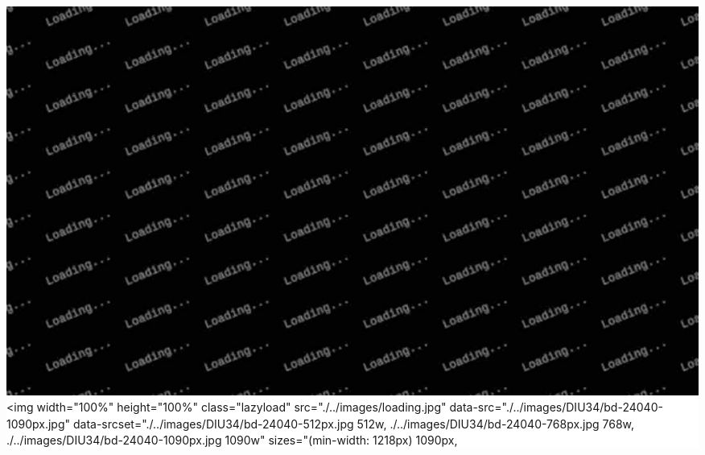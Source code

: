  <img width="100%" height="100%" class="lazyload" src="./../images/loading.jpg"
  data-src="./../images/DIU34/tv-24040-1090px.jpg"
  data-srcset="./../images/DIU34/tv-24040-512px.jpg 512w,
  ./../images/DIU34/tv-24040-768px.jpg 768w,
  ./../images/DIU34/tv-24040-1090px.jpg 1090w"
  sizes="(min-width: 1218px) 1090px,
  (min-width: 768px) 87vw,
  89vw" />
 <img width="100%" height="100%" class="lazyload" src="./../images/loading.jpg"
  data-src="./../images/DIU34/bd-24040-1090px.jpg"
  data-srcset="./../images/DIU34/bd-24040-512px.jpg 512w,
  ./../images/DIU34/bd-24040-768px.jpg 768w,
  ./../images/DIU34/bd-24040-1090px.jpg 1090w"
  sizes="(min-width: 1218px) 1090px,